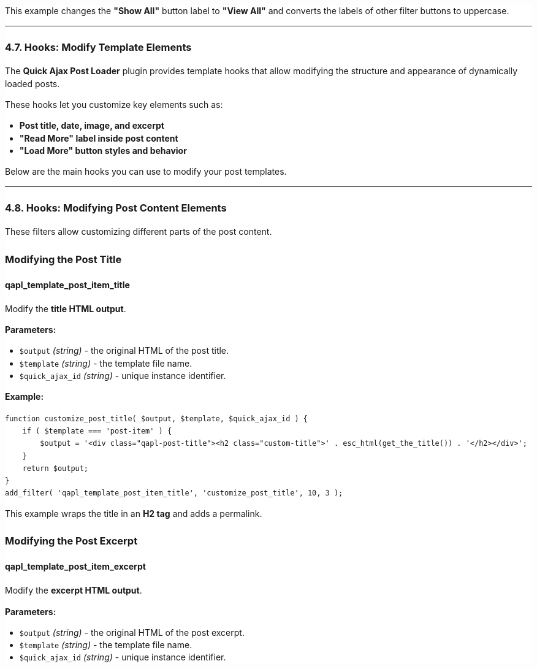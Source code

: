 This example changes the **"Show All"** button label to **"View All"** and converts the labels of other filter buttons to uppercase.

---

### 4.7. Hooks: Modify Template Elements

The **Quick Ajax Post Loader** plugin provides template hooks that allow modifying the structure and appearance of dynamically loaded posts. 

These hooks let you customize key elements such as:
- **Post title, date, image, and excerpt**
- **"Read More" label inside post content**
- **"Load More" button styles and behavior**

Below are the main hooks you can use to modify your post templates.

---

### 4.8. Hooks: Modifying Post Content Elements

These filters allow customizing different parts of the post content.

### Modifying the Post Title

#### **qapl_template_post_item_title**

Modify the **title HTML output**.

**Parameters:**
- `$output` *(string)* - the original HTML of the post title.
- `$template` *(string)* - the template file name.
- `$quick_ajax_id` *(string)* - unique instance identifier.

**Example:**

    function customize_post_title( $output, $template, $quick_ajax_id ) {
        if ( $template === 'post-item' ) {
            $output = '<div class="qapl-post-title"><h2 class="custom-title">' . esc_html(get_the_title()) . '</h2></div>';
        }
        return $output;
    }
    add_filter( 'qapl_template_post_item_title', 'customize_post_title', 10, 3 );

This example wraps the title in an **H2 tag** and adds a permalink.

### Modifying the Post Excerpt

#### **qapl_template_post_item_excerpt**

Modify the **excerpt HTML output**.

**Parameters:**
- `$output` *(string)* - the original HTML of the post excerpt.
- `$template` *(string)* - the template file name.
- `$quick_ajax_id` *(string)* - unique instance identifier.

